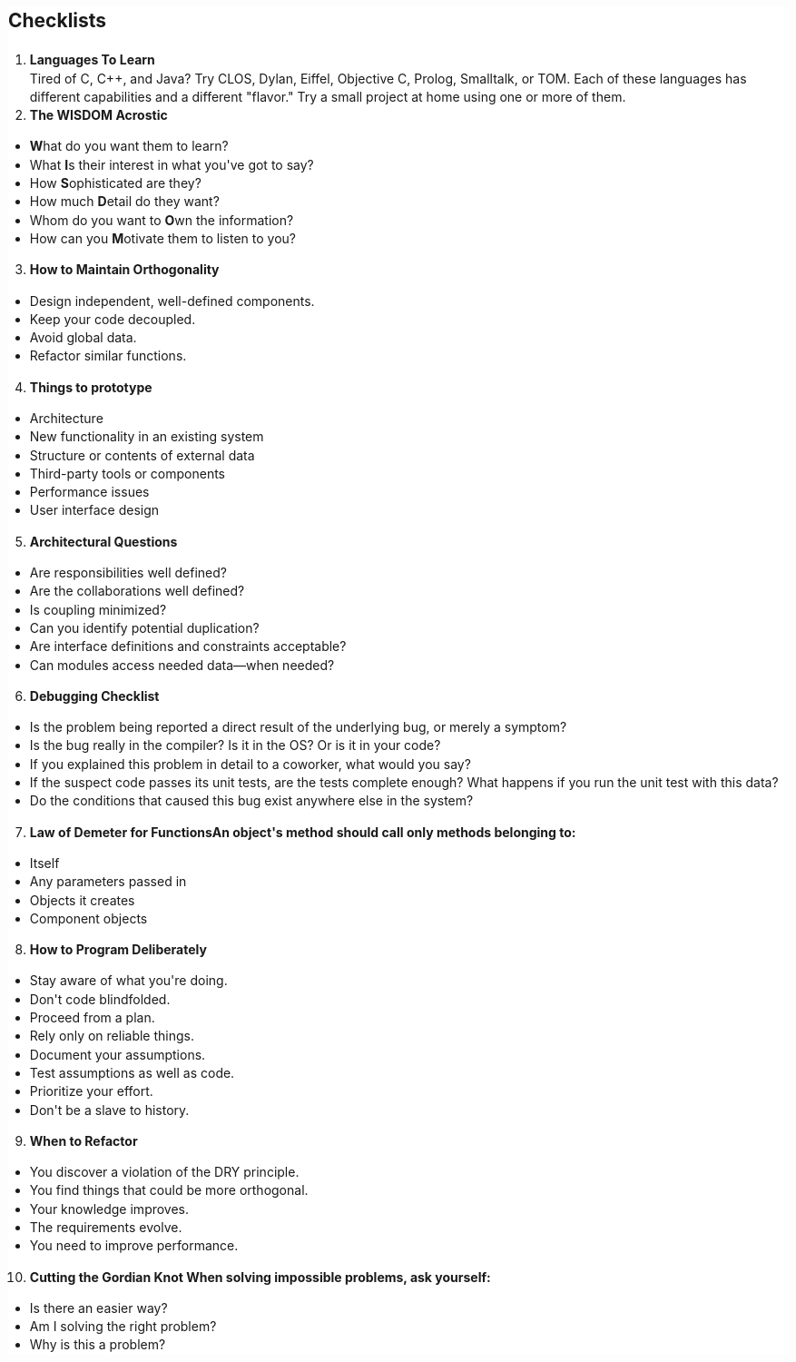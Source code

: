 ## Checklists

1. **Languages To Learn**  
Tired of C, C++, and Java? Try CLOS, Dylan, Eiffel, Objective C, Prolog, Smalltalk, or TOM. Each of these languages has different capabilities and a different "flavor." Try a small project at home using one or more of them.
2. **The WISDOM Acrostic**  
- **W**hat do you want them to learn?
- What **I**s their interest in what you've got to say?
- How **S**ophisticated are they?
- How much **D**etail do they want?
- Whom do you want to **O**wn the information?
- How can you **M**otivate them to listen to you?
3. **How to Maintain Orthogonality**  
- Design independent, well-defined components.
- Keep your code decoupled.
- Avoid global data.
- Refactor similar functions.
4. **Things to prototype**  
- Architecture
- New functionality in an existing system
- Structure or contents of external data
- Third-party tools or components
- Performance issues
- User interface design
5. **Architectural Questions**  
- Are responsibilities well defined?
- Are the collaborations well defined?
- Is coupling minimized?
- Can you identify potential duplication?
- Are interface definitions and constraints acceptable?
- Can modules access needed data—when needed?
6. **Debugging Checklist**  
- Is the problem being reported a direct result of the underlying bug, or merely a symptom?
- Is the bug really in the compiler? Is it in the OS? Or is it in your code?
- If you explained this problem in detail to a coworker, what would you say?
- If the suspect code passes its unit tests, are the tests complete enough? What happens if you run the unit test with this data?
- Do the conditions that caused this bug exist anywhere else in the system?
7. **Law of Demeter for FunctionsAn object's method should call only methods belonging to:**  
- Itself
- Any parameters passed in
- Objects it creates
- Component objects
8. **How to Program Deliberately**  
- Stay aware of what you're doing.
- Don't code blindfolded.
- Proceed from a plan.
- Rely only on reliable things.
- Document your assumptions.
- Test assumptions as well as code.
- Prioritize your effort.
- Don't be a slave to history.
9. **When to Refactor**  
- You discover a violation of the DRY principle.
- You find things that could be more orthogonal.
- Your knowledge improves.
- The requirements evolve.
- You need to improve performance.
10. **Cutting the Gordian Knot When solving impossible problems, ask yourself:**  
- Is there an easier way?
- Am I solving the right problem?
- Why is this a problem?